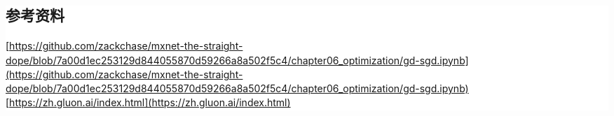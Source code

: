 ## 参考资料

[https://github.com/zackchase/mxnet-the-straight-dope/blob/7a00d1ec253129d844055870d59266a8a502f5c4/chapter06_optimization/gd-sgd.ipynb](https://github.com/zackchase/mxnet-the-straight-dope/blob/7a00d1ec253129d844055870d59266a8a502f5c4/chapter06_optimization/gd-sgd.ipynb)
[https://zh.gluon.ai/index.html](https://zh.gluon.ai/index.html)



